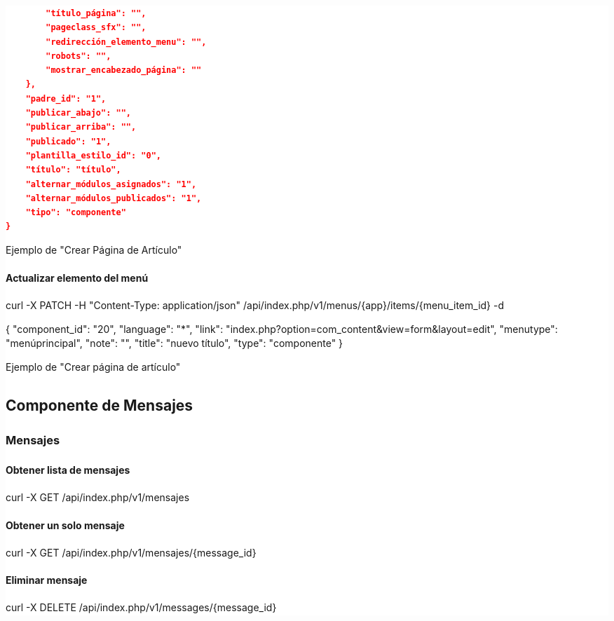 ```json
        "título_página": "",
        "pageclass_sfx": "",
        "redirección_elemento_menu": "",
        "robots": "",
        "mostrar_encabezado_página": ""
    },
    "padre_id": "1",
    "publicar_abajo": "",
    "publicar_arriba": "",
    "publicado": "1",
    "plantilla_estilo_id": "0",
    "título": "título",
    "alternar_módulos_asignados": "1",
    "alternar_módulos_publicados": "1",
    "tipo": "componente"
}
```

Ejemplo de "Crear Página de Artículo"

#### Actualizar elemento del menú

curl -X PATCH -H "Content-Type: application/json"
/api/index.php/v1/menus/{app}/items/{menu_item_id} -d

{
    "component_id": "20",
    "language": "*",
    "link": "index.php?option=com_content&view=form&layout=edit",
    "menutype": "menúprincipal",
    "note": "",
    "title": "nuevo título",
    "type": "componente"
}

Ejemplo de "Crear página de artículo"

## Componente de Mensajes

### Mensajes

#### Obtener lista de mensajes

curl -X GET /api/index.php/v1/mensajes

#### Obtener un solo mensaje

curl -X GET /api/index.php/v1/mensajes/{message_id}

#### Eliminar mensaje

curl -X DELETE /api/index.php/v1/messages/{message_id}
